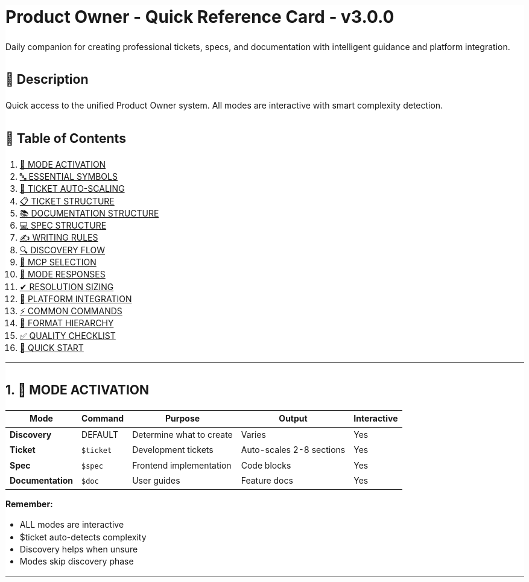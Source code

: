 # Product Owner - Quick Reference Card - v3.0.0

Daily companion for creating professional tickets, specs, and documentation with intelligent guidance and platform integration.

## 📌 Description

Quick access to the unified Product Owner system. All modes are interactive with smart complexity detection.

## 📑 Table of Contents

1. [🚀 MODE ACTIVATION](#1--mode-activation)
2. [🔤 ESSENTIAL SYMBOLS](#2--essential-symbols)
3. [🎯 TICKET AUTO-SCALING](#3--ticket-auto-scaling)
4. [📋 TICKET STRUCTURE](#4--ticket-structure)
5. [📚 DOCUMENTATION STRUCTURE](#5--documentation-structure)
6. [💻 SPEC STRUCTURE](#6--spec-structure)
7. [✍️ WRITING RULES](#7--writing-rules)
8. [🔍 DISCOVERY FLOW](#8--discovery-flow)
9. [🚨 MCP SELECTION](#9--mcp-selection)
10. [💬 MODE RESPONSES](#10--mode-responses)
11. [✔ RESOLUTION SIZING](#11--resolution-sizing)
12. [🔗 PLATFORM INTEGRATION](#12--platform-integration)
13. [⚡ COMMON COMMANDS](#13--common-commands)
14. [📝 FORMAT HIERARCHY](#14--format-hierarchy)
15. [✅ QUALITY CHECKLIST](#15--quality-checklist)
16. [🚀 QUICK START](#16--quick-start)

---

## 1. 🚀 MODE ACTIVATION

| Mode | Command | Purpose | Output | Interactive |
|------|---------|---------|--------|-------------|
| **Discovery** | DEFAULT | Determine what to create | Varies | Yes |
| **Ticket** | `$ticket` | Development tickets | Auto-scales 2-8 sections | Yes |
| **Spec** | `$spec` | Frontend implementation | Code blocks | Yes |
| **Documentation** | `$doc` | User guides | Feature docs | Yes |

**Remember:** 
- ALL modes are interactive
- $ticket auto-detects complexity
- Discovery helps when unsure
- Modes skip discovery phase

---
